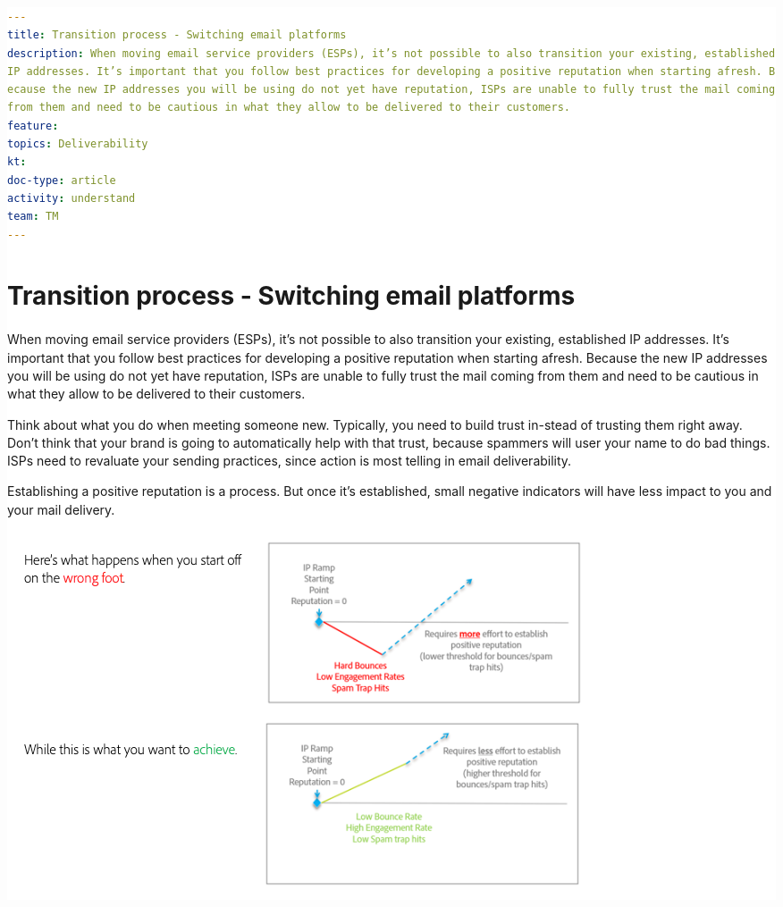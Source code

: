 ```yaml
---
title: Transition process - Switching email platforms
description: When moving email service providers (ESPs), it’s not possible to also transition your existing, established IP addresses. It’s important that you follow best practices for developing a positive reputation when starting afresh. Because the new IP addresses you will be using do not yet have reputation, ISPs are unable to fully trust the mail coming from them and need to be cautious in what they allow to be delivered to their customers. 
feature: 
topics: Deliverability
kt: 
doc-type: article
activity: understand
team: TM
---
```


# Transition process - Switching email platforms

When moving email service providers (ESPs), it’s not possible to also transition your existing, established IP addresses. It’s important that you follow best practices for developing a positive reputation when starting afresh. Because the new IP addresses you will be using do not yet have reputation, ISPs are unable to fully trust the mail coming from them and need to be cautious in what they allow to be delivered to their customers.

Think about what you do when meeting someone new. Typically, you need to build trust in-stead of trusting them right away. Don’t think that your brand is going to automatically help with that trust, because spammers will user your name to do bad things. ISPs need to revaluate your sending practices, since action is most telling in email deliverability.

Establishing a positive reputation is a process. But once it’s established, small negative indicators will have less impact to you and your mail delivery.

![The transition process](assets/transition-process.png)
